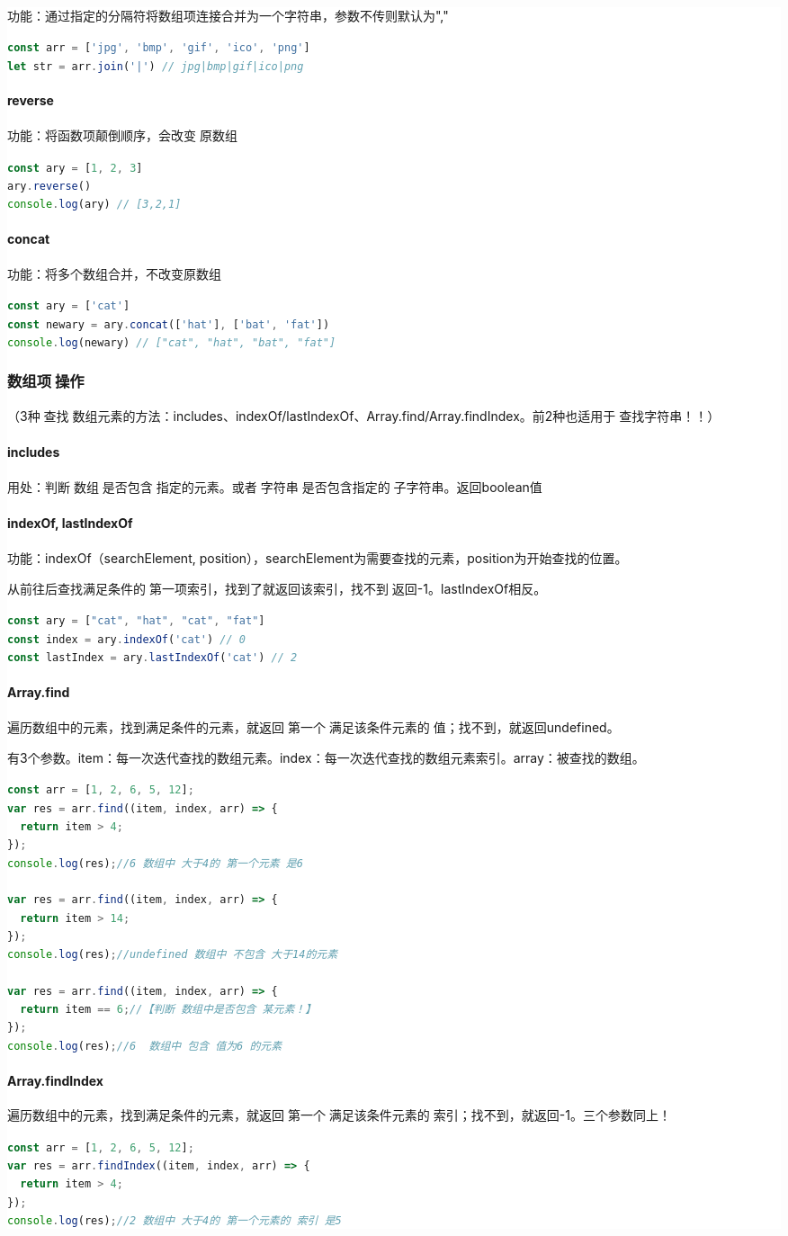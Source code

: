 功能：通过指定的分隔符将数组项连接合并为一个字符串，参数不传则默认为","
```js
const arr = ['jpg', 'bmp', 'gif', 'ico', 'png']
let str = arr.join('|') // jpg|bmp|gif|ico|png
```
#### reverse
功能：将函数项颠倒顺序，会改变 原数组
```js
const ary = [1, 2, 3]
ary.reverse()
console.log(ary) // [3,2,1]
```
#### concat
功能：将多个数组合并，不改变原数组
```js
const ary = ['cat']
const newary = ary.concat(['hat'], ['bat', 'fat'])
console.log(newary) // ["cat", "hat", "bat", "fat"]
```
### 数组项 操作
（3种 查找 数组元素的方法：includes、indexOf/lastIndexOf、Array.find/Array.findIndex。前2种也适用于 查找字符串！！）

#### includes
用处：判断 数组 是否包含 指定的元素。或者 字符串 是否包含指定的 子字符串。返回boolean值

#### indexOf, lastIndexOf
功能：indexOf（searchElement, position），searchElement为需要查找的元素，position为开始查找的位置。

从前往后查找满足条件的 第一项索引，找到了就返回该索引，找不到 返回-1。lastIndexOf相反。
```js
const ary = ["cat", "hat", "cat", "fat"]
const index = ary.indexOf('cat') // 0
const lastIndex = ary.lastIndexOf('cat') // 2
```
#### Array.find
遍历数组中的元素，找到满足条件的元素，就返回 第一个 满足该条件元素的 值；找不到，就返回undefined。

有3个参数。item：每一次迭代查找的数组元素。index：每一次迭代查找的数组元素索引。array：被查找的数组。
```js
const arr = [1, 2, 6, 5, 12];
var res = arr.find((item, index, arr) => {
  return item > 4;
});
console.log(res);//6 数组中 大于4的 第一个元素 是6 

var res = arr.find((item, index, arr) => {
  return item > 14;
});
console.log(res);//undefined 数组中 不包含 大于14的元素

var res = arr.find((item, index, arr) => {
  return item == 6;//【判断 数组中是否包含 某元素！】
});
console.log(res);//6  数组中 包含 值为6 的元素
```
#### Array.findIndex
遍历数组中的元素，找到满足条件的元素，就返回 第一个 满足该条件元素的 索引；找不到，就返回-1。三个参数同上！
```js
const arr = [1, 2, 6, 5, 12];
var res = arr.findIndex((item, index, arr) => {
  return item > 4;
});
console.log(res);//2 数组中 大于4的 第一个元素的 索引 是5 

```